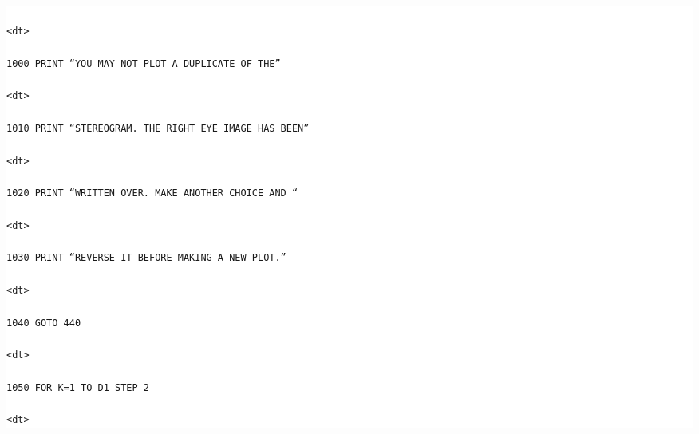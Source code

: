                                                                                                                                                                                                                                                                                                                                                                                                                     <dt>
                                                                                                                                                                                                                                                                                                                                                                                                                     1000 PRINT “YOU MAY NOT PLOT A DUPLICATE OF THE”
                                                                                                                                                                                                                                                                                                                                                                                                                     <dt>
                                                                                                                                                                                                                                                                                                                                                                                                                      1010 PRINT “STEREOGRAM. THE RIGHT EYE IMAGE HAS BEEN”
                                                                                                                                                                                                                                                                                                                                                                                                                      <dt>
                                                                                                                                                                                                                                                                                                                                                                                                                       1020 PRINT “WRITTEN OVER. MAKE ANOTHER CHOICE AND “
                                                                                                                                                                                                                                                                                                                                                                                                                       <dt>
                                                                                                                                                                                                                                                                                                                                                                                                                        1030 PRINT “REVERSE IT BEFORE MAKING A NEW PLOT.”
                                                                                                                                                                                                                                                                                                                                                                                                                        <dt>
                                                                                                                                                                                                                                                                                                                                                                                                                         1040 GOTO 440
                                                                                                                                                                                                                                                                                                                                                                                                                         <dt>
                                                                                                                                                                                                                                                                                                                                                                                                                          1050 FOR K=1 TO D1 STEP 2
                                                                                                                                                                                                                                                                                                                                                                                                                          <dt>